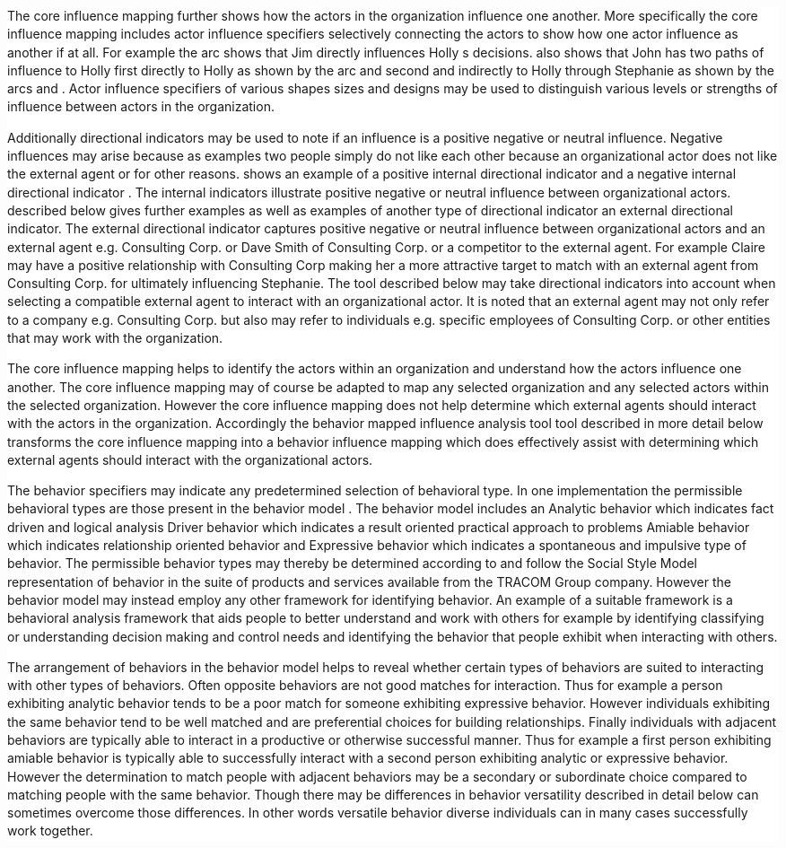 The core influence mapping further shows how the actors in the organization influence one another. More specifically the core influence mapping includes actor influence specifiers selectively connecting the actors to show how one actor influence as another if at all. For example the arc shows that Jim directly influences Holly s decisions. also shows that John has two paths of influence to Holly first directly to Holly as shown by the arc and second and indirectly to Holly through Stephanie as shown by the arcs and . Actor influence specifiers of various shapes sizes and designs may be used to distinguish various levels or strengths of influence between actors in the organization.

Additionally directional indicators may be used to note if an influence is a positive negative or neutral influence. Negative influences may arise because as examples two people simply do not like each other because an organizational actor does not like the external agent or for other reasons. shows an example of a positive internal directional indicator and a negative internal directional indicator . The internal indicators illustrate positive negative or neutral influence between organizational actors. described below gives further examples as well as examples of another type of directional indicator an external directional indicator. The external directional indicator captures positive negative or neutral influence between organizational actors and an external agent e.g. Consulting Corp. or Dave Smith of Consulting Corp. or a competitor to the external agent. For example Claire may have a positive relationship with Consulting Corp making her a more attractive target to match with an external agent from Consulting Corp. for ultimately influencing Stephanie. The tool described below may take directional indicators into account when selecting a compatible external agent to interact with an organizational actor. It is noted that an external agent may not only refer to a company e.g. Consulting Corp. but also may refer to individuals e.g. specific employees of Consulting Corp. or other entities that may work with the organization.

The core influence mapping helps to identify the actors within an organization and understand how the actors influence one another. The core influence mapping may of course be adapted to map any selected organization and any selected actors within the selected organization. However the core influence mapping does not help determine which external agents should interact with the actors in the organization. Accordingly the behavior mapped influence analysis tool tool described in more detail below transforms the core influence mapping into a behavior influence mapping which does effectively assist with determining which external agents should interact with the organizational actors.

The behavior specifiers may indicate any predetermined selection of behavioral type. In one implementation the permissible behavioral types are those present in the behavior model . The behavior model includes an Analytic behavior which indicates fact driven and logical analysis Driver behavior which indicates a result oriented practical approach to problems Amiable behavior which indicates relationship oriented behavior and Expressive behavior which indicates a spontaneous and impulsive type of behavior. The permissible behavior types may thereby be determined according to and follow the Social Style Model representation of behavior in the suite of products and services available from the TRACOM Group company. However the behavior model may instead employ any other framework for identifying behavior. An example of a suitable framework is a behavioral analysis framework that aids people to better understand and work with others for example by identifying classifying or understanding decision making and control needs and identifying the behavior that people exhibit when interacting with others.

The arrangement of behaviors in the behavior model helps to reveal whether certain types of behaviors are suited to interacting with other types of behaviors. Often opposite behaviors are not good matches for interaction. Thus for example a person exhibiting analytic behavior tends to be a poor match for someone exhibiting expressive behavior. However individuals exhibiting the same behavior tend to be well matched and are preferential choices for building relationships. Finally individuals with adjacent behaviors are typically able to interact in a productive or otherwise successful manner. Thus for example a first person exhibiting amiable behavior is typically able to successfully interact with a second person exhibiting analytic or expressive behavior. However the determination to match people with adjacent behaviors may be a secondary or subordinate choice compared to matching people with the same behavior. Though there may be differences in behavior versatility described in detail below can sometimes overcome those differences. In other words versatile behavior diverse individuals can in many cases successfully work together.
